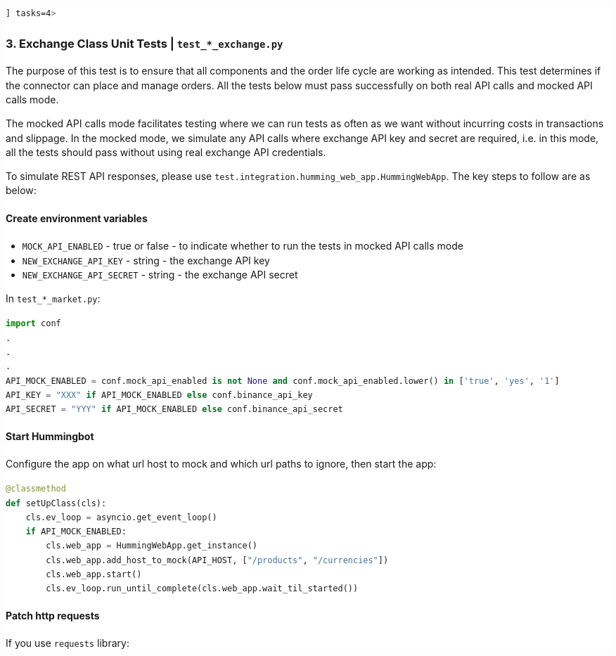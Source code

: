 ```Bash
] tasks=4>
```

### 3.  Exchange Class Unit Tests | `test_*_exchange.py`

The purpose of this test is to ensure that all components and the order life cycle are working as intended. This test determines if the connector can place and manage orders.
All the tests below must pass successfully on both real API calls and mocked API calls mode.

The mocked API calls mode facilitates testing where we can run tests as often as we want without incurring costs in transactions and slippage. In the mocked mode, we simulate any API calls where exchange API key and secret are required,
i.e. in this mode, all the tests should pass without using real exchange API credentials.

To simulate REST API responses, please use `test.integration.humming_web_app.HummingWebApp`. The key steps to follow are as below:

#### Create environment variables
* `MOCK_API_ENABLED` - true or false - to indicate whether to run the tests in mocked API calls mode
* `NEW_EXCHANGE_API_KEY` - string - the exchange API key
* `NEW_EXCHANGE_API_SECRET` - string - the exchange API secret

In `test_*_market.py`:

```python
import conf
.
.
.
API_MOCK_ENABLED = conf.mock_api_enabled is not None and conf.mock_api_enabled.lower() in ['true', 'yes', '1']
API_KEY = "XXX" if API_MOCK_ENABLED else conf.binance_api_key
API_SECRET = "YYY" if API_MOCK_ENABLED else conf.binance_api_secret
```

#### Start Hummingbot

Configure the app on what url host to mock and which url paths to ignore, then start the app:

```python
@classmethod
def setUpClass(cls):
    cls.ev_loop = asyncio.get_event_loop()
    if API_MOCK_ENABLED:
        cls.web_app = HummingWebApp.get_instance()
        cls.web_app.add_host_to_mock(API_HOST, ["/products", "/currencies"])
        cls.web_app.start()
        cls.ev_loop.run_until_complete(cls.web_app.wait_til_started())
```

#### Patch http requests

If you use `requests` library:
